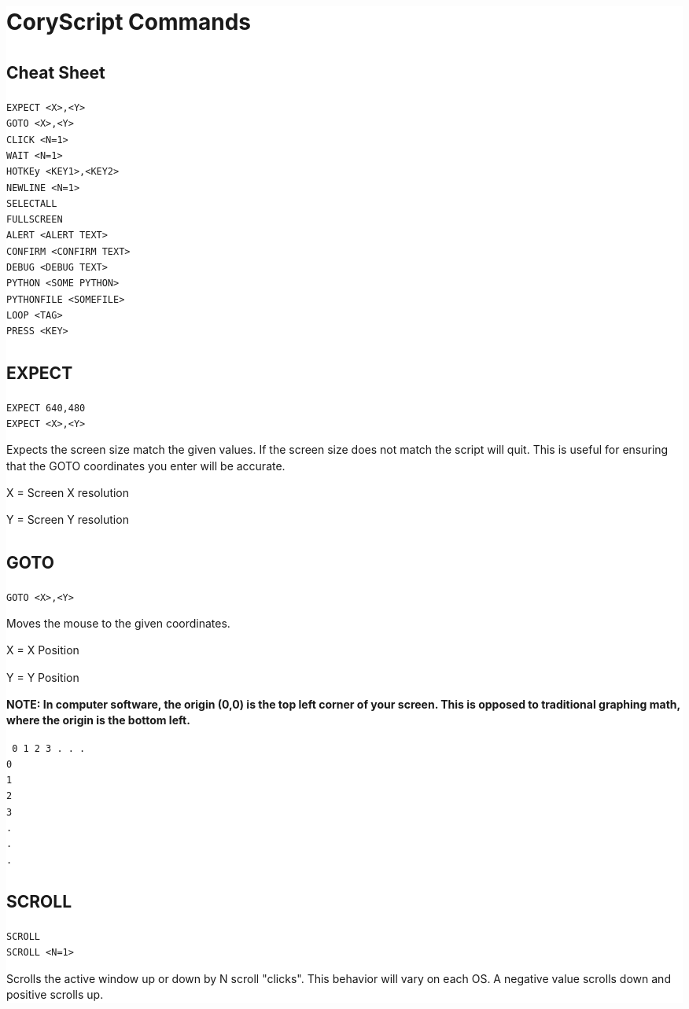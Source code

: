 # CoryScript Commands
## Cheat Sheet
```
EXPECT <X>,<Y>
GOTO <X>,<Y>
CLICK <N=1>
WAIT <N=1>
HOTKEy <KEY1>,<KEY2>
NEWLINE <N=1>
SELECTALL
FULLSCREEN
ALERT <ALERT TEXT>
CONFIRM <CONFIRM TEXT>
DEBUG <DEBUG TEXT>
PYTHON <SOME PYTHON>
PYTHONFILE <SOMEFILE>
LOOP <TAG>
PRESS <KEY>
```

## EXPECT
```
EXPECT 640,480
EXPECT <X>,<Y>
```
Expects the screen size match the given values. If the screen size does not match the script will quit. This is useful for ensuring that the GOTO coordinates you enter will be accurate. 

X = Screen X resolution

Y = Screen Y resolution

## GOTO
```
GOTO <X>,<Y>
```
Moves the mouse to the given coordinates.

X = X Position

Y = Y Position

**NOTE: In computer software, the origin (0,0) is the top left corner of your screen. This is opposed to traditional graphing math, where the origin is the bottom left.**

```
 0 1 2 3 . . .
0
1
2
3
.
.
.
```
## SCROLL
```
SCROLL
SCROLL <N=1>
```
Scrolls the active window up or down by N scroll "clicks". This behavior will vary on each OS. A negative value scrolls down and positive scrolls up. 
